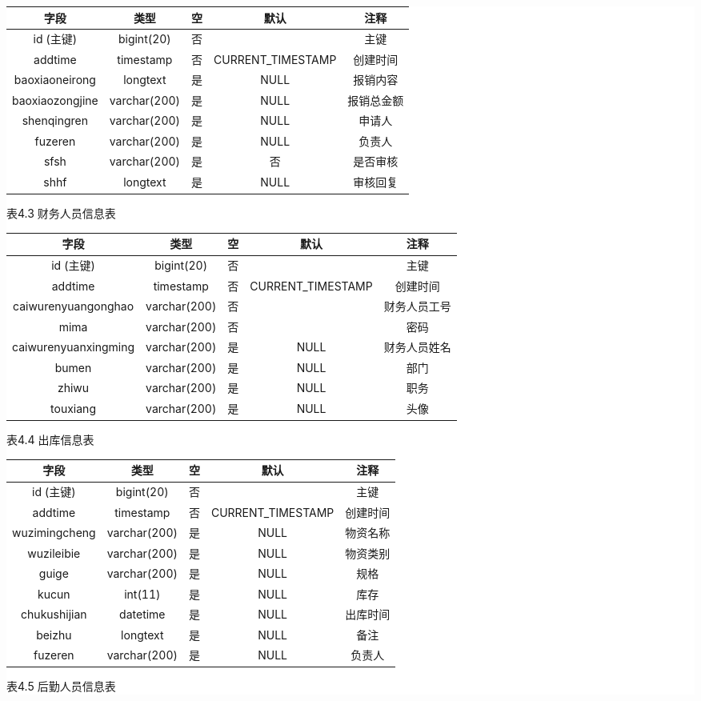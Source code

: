 |字段|类型|空|默认|注释|
| :-: | :-: | :-: | :-: | :-: |
|id (主键)|bigint(20)|否||主键|
|addtime|timestamp|否|CURRENT\_TIMESTAMP|创建时间|
|baoxiaoneirong|longtext|是|NULL|报销内容|
|baoxiaozongjine|varchar(200)|是|NULL|报销总金额|
|shenqingren|varchar(200)|是|NULL|申请人|
|fuzeren|varchar(200)|是|NULL|负责人|
|sfsh|varchar(200)|是|否|是否审核|
|shhf|longtext|是|NULL|审核回复|
表4.3 财务人员信息表

|字段|类型|空|默认|注释|
| :-: | :-: | :-: | :-: | :-: |
|id (主键)|bigint(20)|否||主键|
|addtime|timestamp|否|CURRENT\_TIMESTAMP|创建时间|
|caiwurenyuangonghao|varchar(200)|否||财务人员工号|
|mima|varchar(200)|否||密码|
|caiwurenyuanxingming|varchar(200)|是|NULL|财务人员姓名|
|bumen|varchar(200)|是|NULL|部门|
|zhiwu|varchar(200)|是|NULL|职务|
|touxiang|varchar(200)|是|NULL|头像|
表4.4 出库信息表

|字段|类型|空|默认|注释|
| :-: | :-: | :-: | :-: | :-: |
|id (主键)|bigint(20)|否||主键|
|addtime|timestamp|否|CURRENT\_TIMESTAMP|创建时间|
|wuzimingcheng|varchar(200)|是|NULL|物资名称|
|wuzileibie|varchar(200)|是|NULL|物资类别|
|guige|varchar(200)|是|NULL|规格|
|kucun|int(11)|是|NULL|库存|
|chukushijian|datetime|是|NULL|出库时间|
|beizhu|longtext|是|NULL|备注|
|fuzeren|varchar(200)|是|NULL|负责人|
表4.5 后勤人员信息表
